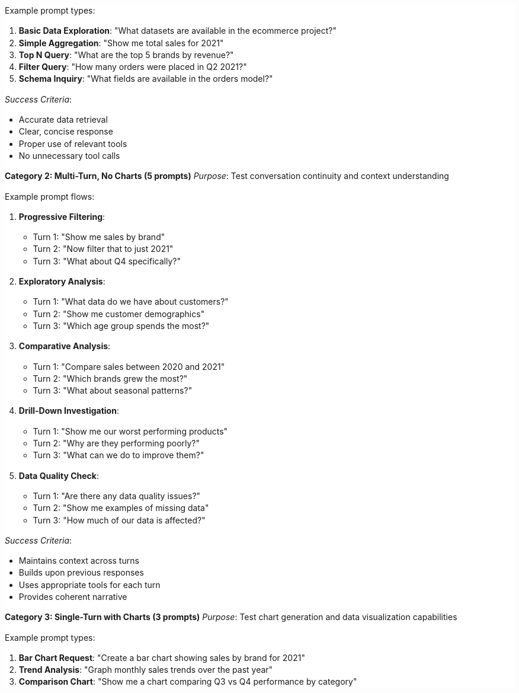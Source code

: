 Example prompt types:
1. **Basic Data Exploration**: "What datasets are available in the ecommerce project?"
2. **Simple Aggregation**: "Show me total sales for 2021"
3. **Top N Query**: "What are the top 5 brands by revenue?"
4. **Filter Query**: "How many orders were placed in Q2 2021?"
5. **Schema Inquiry**: "What fields are available in the orders model?"

*Success Criteria*:
- Accurate data retrieval
- Clear, concise response
- Proper use of relevant tools
- No unnecessary tool calls

**Category 2: Multi-Turn, No Charts (5 prompts)**
*Purpose*: Test conversation continuity and context understanding

Example prompt flows:
1. **Progressive Filtering**: 
   - Turn 1: "Show me sales by brand"
   - Turn 2: "Now filter that to just 2021"
   - Turn 3: "What about Q4 specifically?"

2. **Exploratory Analysis**:
   - Turn 1: "What data do we have about customers?"
   - Turn 2: "Show me customer demographics"
   - Turn 3: "Which age group spends the most?"

3. **Comparative Analysis**:
   - Turn 1: "Compare sales between 2020 and 2021"
   - Turn 2: "Which brands grew the most?"
   - Turn 3: "What about seasonal patterns?"

4. **Drill-Down Investigation**:
   - Turn 1: "Show me our worst performing products"
   - Turn 2: "Why are they performing poorly?"
   - Turn 3: "What can we do to improve them?"

5. **Data Quality Check**:
   - Turn 1: "Are there any data quality issues?"
   - Turn 2: "Show me examples of missing data"
   - Turn 3: "How much of our data is affected?"

*Success Criteria*:
- Maintains context across turns
- Builds upon previous responses
- Uses appropriate tools for each turn
- Provides coherent narrative

**Category 3: Single-Turn with Charts (3 prompts)**
*Purpose*: Test chart generation and data visualization capabilities

Example prompt types:
1. **Bar Chart Request**: "Create a bar chart showing sales by brand for 2021"
2. **Trend Analysis**: "Graph monthly sales trends over the past year"
3. **Comparison Chart**: "Show me a chart comparing Q3 vs Q4 performance by category"
